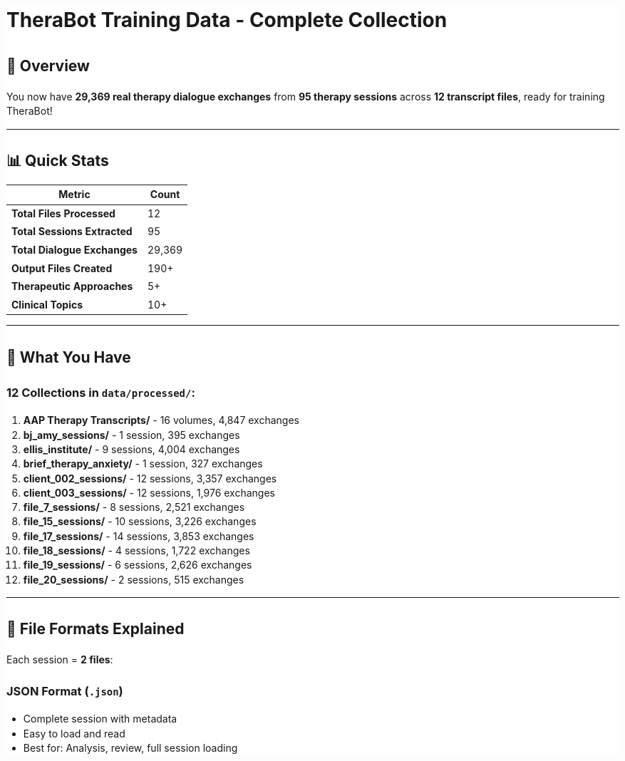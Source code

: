 # TheraBot Training Data - Complete Collection

## 🎉 Overview

You now have **29,369 real therapy dialogue exchanges** from **95 therapy sessions** across **12 transcript files**, ready for training TheraBot!

---

## 📊 Quick Stats

| Metric | Count |
|--------|-------|
| **Total Files Processed** | 12 |
| **Total Sessions Extracted** | 95 |
| **Total Dialogue Exchanges** | 29,369 |
| **Output Files Created** | 190+ |
| **Therapeutic Approaches** | 5+ |
| **Clinical Topics** | 10+ |

---

## 📁 What You Have

### **12 Collections in `data/processed/`:**

1. **AAP Therapy Transcripts/** - 16 volumes, 4,847 exchanges
2. **bj_amy_sessions/** - 1 session, 395 exchanges
3. **ellis_institute/** - 9 sessions, 4,004 exchanges
4. **brief_therapy_anxiety/** - 1 session, 327 exchanges
5. **client_002_sessions/** - 12 sessions, 3,357 exchanges
6. **client_003_sessions/** - 12 sessions, 1,976 exchanges
7. **file_7_sessions/** - 8 sessions, 2,521 exchanges
8. **file_15_sessions/** - 10 sessions, 3,226 exchanges
9. **file_17_sessions/** - 14 sessions, 3,853 exchanges
10. **file_18_sessions/** - 4 sessions, 1,722 exchanges
11. **file_19_sessions/** - 6 sessions, 2,626 exchanges
12. **file_20_sessions/** - 2 sessions, 515 exchanges

---

## 🎯 File Formats Explained

Each session = **2 files**:

### **JSON Format** (`.json`)
- Complete session with metadata
- Easy to load and read
- Best for: Analysis, review, full session loading

